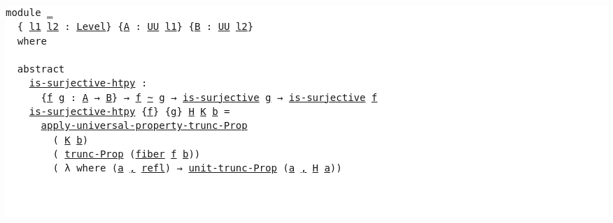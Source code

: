 <pre class="Agda"><a id="8219" class="Keyword">module</a> <a id="8226" href="foundation.surjective-maps.html#8226" class="Module">_</a>
  <a id="8230" class="Symbol">{</a> <a id="8232" href="foundation.surjective-maps.html#8232" class="Bound">l1</a> <a id="8235" href="foundation.surjective-maps.html#8235" class="Bound">l2</a> <a id="8238" class="Symbol">:</a> <a id="8240" href="Agda.Primitive.html#742" class="Postulate">Level</a><a id="8245" class="Symbol">}</a> <a id="8247" class="Symbol">{</a><a id="8248" href="foundation.surjective-maps.html#8248" class="Bound">A</a> <a id="8250" class="Symbol">:</a> <a id="8252" href="Agda.Primitive.html#388" class="Primitive">UU</a> <a id="8255" href="foundation.surjective-maps.html#8232" class="Bound">l1</a><a id="8257" class="Symbol">}</a> <a id="8259" class="Symbol">{</a><a id="8260" href="foundation.surjective-maps.html#8260" class="Bound">B</a> <a id="8262" class="Symbol">:</a> <a id="8264" href="Agda.Primitive.html#388" class="Primitive">UU</a> <a id="8267" href="foundation.surjective-maps.html#8235" class="Bound">l2</a><a id="8269" class="Symbol">}</a>
  <a id="8273" class="Keyword">where</a>

  <a id="8282" class="Keyword">abstract</a>
    <a id="8295" href="foundation.surjective-maps.html#8295" class="Function">is-surjective-htpy</a> <a id="8314" class="Symbol">:</a>
      <a id="8322" class="Symbol">{</a><a id="8323" href="foundation.surjective-maps.html#8323" class="Bound">f</a> <a id="8325" href="foundation.surjective-maps.html#8325" class="Bound">g</a> <a id="8327" class="Symbol">:</a> <a id="8329" href="foundation.surjective-maps.html#8248" class="Bound">A</a> <a id="8331" class="Symbol">→</a> <a id="8333" href="foundation.surjective-maps.html#8260" class="Bound">B</a><a id="8334" class="Symbol">}</a> <a id="8336" class="Symbol">→</a> <a id="8338" href="foundation.surjective-maps.html#8323" class="Bound">f</a> <a id="8340" href="foundation-core.homotopies.html#2717" class="Function Operator">~</a> <a id="8342" href="foundation.surjective-maps.html#8325" class="Bound">g</a> <a id="8344" class="Symbol">→</a> <a id="8346" href="foundation.surjective-maps.html#2240" class="Function">is-surjective</a> <a id="8360" href="foundation.surjective-maps.html#8325" class="Bound">g</a> <a id="8362" class="Symbol">→</a> <a id="8364" href="foundation.surjective-maps.html#2240" class="Function">is-surjective</a> <a id="8378" href="foundation.surjective-maps.html#8323" class="Bound">f</a>
    <a id="8384" href="foundation.surjective-maps.html#8295" class="Function">is-surjective-htpy</a> <a id="8403" class="Symbol">{</a><a id="8404" href="foundation.surjective-maps.html#8404" class="Bound">f</a><a id="8405" class="Symbol">}</a> <a id="8407" class="Symbol">{</a><a id="8408" href="foundation.surjective-maps.html#8408" class="Bound">g</a><a id="8409" class="Symbol">}</a> <a id="8411" href="foundation.surjective-maps.html#8411" class="Bound">H</a> <a id="8413" href="foundation.surjective-maps.html#8413" class="Bound">K</a> <a id="8415" href="foundation.surjective-maps.html#8415" class="Bound">b</a> <a id="8417" class="Symbol">=</a>
      <a id="8425" href="foundation.propositional-truncations.html#4944" class="Function">apply-universal-property-trunc-Prop</a>
        <a id="8469" class="Symbol">(</a> <a id="8471" href="foundation.surjective-maps.html#8413" class="Bound">K</a> <a id="8473" href="foundation.surjective-maps.html#8415" class="Bound">b</a><a id="8474" class="Symbol">)</a>
        <a id="8484" class="Symbol">(</a> <a id="8486" href="foundation.propositional-truncations.html#1885" class="Function">trunc-Prop</a> <a id="8497" class="Symbol">(</a><a id="8498" href="foundation-core.fibers-of-maps.html#938" class="Function">fiber</a> <a id="8504" href="foundation.surjective-maps.html#8404" class="Bound">f</a> <a id="8506" href="foundation.surjective-maps.html#8415" class="Bound">b</a><a id="8507" class="Symbol">))</a>
        <a id="8518" class="Symbol">(</a> <a id="8520" class="Symbol">λ</a> <a id="8522" class="Keyword">where</a> <a id="8528" class="Symbol">(</a><a id="8529" href="foundation.surjective-maps.html#8529" class="Bound">a</a> <a id="8531" href="foundation.dependent-pair-types.html#689" class="InductiveConstructor Operator">,</a> <a id="8533" href="foundation-core.identity-types.html#1922" class="InductiveConstructor">refl</a><a id="8537" class="Symbol">)</a> <a id="8539" class="Symbol">→</a> <a id="8541" href="foundation.propositional-truncations.html#1467" class="Function">unit-trunc-Prop</a> <a id="8557" class="Symbol">(</a><a id="8558" href="foundation.surjective-maps.html#8529" class="Bound">a</a> <a id="8560" href="foundation.dependent-pair-types.html#689" class="InductiveConstructor Operator">,</a> <a id="8562" href="foundation.surjective-maps.html#8411" class="Bound">H</a> <a id="8564" href="foundation.surjective-maps.html#8529" class="Bound">a</a><a id="8565" class="Symbol">))</a>
